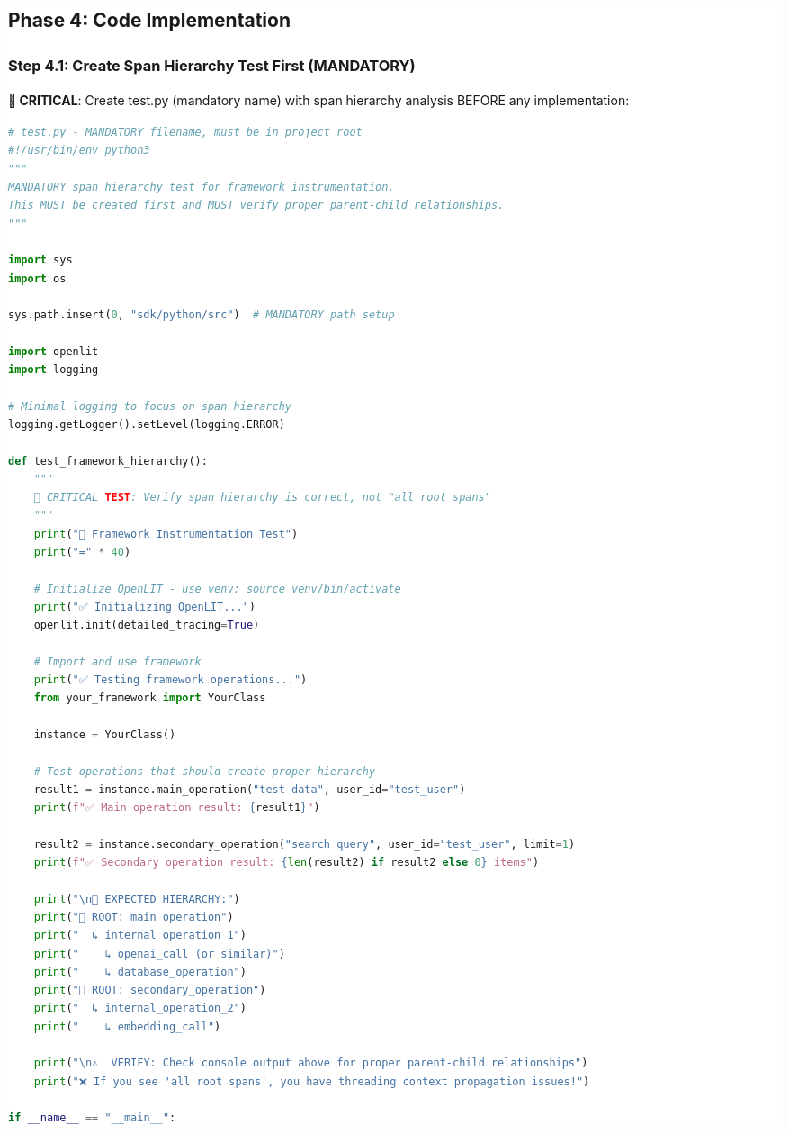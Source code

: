 ## Phase 4: Code Implementation

### Step 4.1: Create Span Hierarchy Test First (MANDATORY)

**🚨 CRITICAL**: Create test.py (mandatory name) with span hierarchy analysis BEFORE any implementation:

```python
# test.py - MANDATORY filename, must be in project root
#!/usr/bin/env python3
"""
MANDATORY span hierarchy test for framework instrumentation.
This MUST be created first and MUST verify proper parent-child relationships.
"""

import sys
import os

sys.path.insert(0, "sdk/python/src")  # MANDATORY path setup

import openlit
import logging

# Minimal logging to focus on span hierarchy
logging.getLogger().setLevel(logging.ERROR)

def test_framework_hierarchy():
    """
    🚨 CRITICAL TEST: Verify span hierarchy is correct, not "all root spans"
    """
    print("🧠 Framework Instrumentation Test")
    print("=" * 40)

    # Initialize OpenLIT - use venv: source venv/bin/activate
    print("✅ Initializing OpenLIT...")
    openlit.init(detailed_tracing=True)

    # Import and use framework
    print("✅ Testing framework operations...")
    from your_framework import YourClass

    instance = YourClass()

    # Test operations that should create proper hierarchy
    result1 = instance.main_operation("test data", user_id="test_user")
    print(f"✅ Main operation result: {result1}")

    result2 = instance.secondary_operation("search query", user_id="test_user", limit=1)
    print(f"✅ Secondary operation result: {len(result2) if result2 else 0} items")

    print("\n🎯 EXPECTED HIERARCHY:")
    print("🔸 ROOT: main_operation")
    print("  ↳ internal_operation_1")
    print("    ↳ openai_call (or similar)")
    print("    ↳ database_operation")
    print("🔸 ROOT: secondary_operation")  
    print("  ↳ internal_operation_2")
    print("    ↳ embedding_call")

    print("\n⚠️  VERIFY: Check console output above for proper parent-child relationships")
    print("❌ If you see 'all root spans', you have threading context propagation issues!")

if __name__ == "__main__":
```
